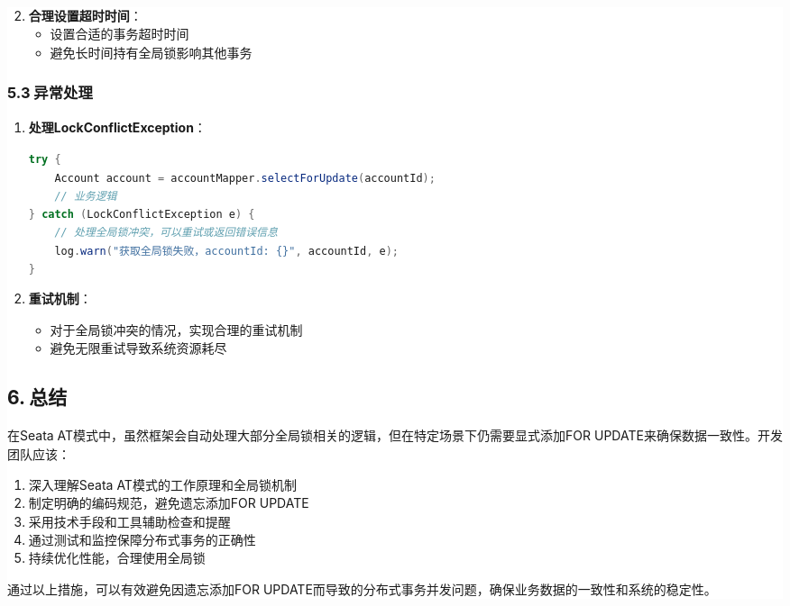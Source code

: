 2. **合理设置超时时间**：
   - 设置合适的事务超时时间
   - 避免长时间持有全局锁影响其他事务

### 5.3 异常处理

1. **处理LockConflictException**：
   ```java
   try {
       Account account = accountMapper.selectForUpdate(accountId);
       // 业务逻辑
   } catch (LockConflictException e) {
       // 处理全局锁冲突，可以重试或返回错误信息
       log.warn("获取全局锁失败，accountId: {}", accountId, e);
   }
   ```

2. **重试机制**：
   - 对于全局锁冲突的情况，实现合理的重试机制
   - 避免无限重试导致系统资源耗尽

## 6. 总结

在Seata AT模式中，虽然框架会自动处理大部分全局锁相关的逻辑，但在特定场景下仍需要显式添加FOR UPDATE来确保数据一致性。开发团队应该：

1. 深入理解Seata AT模式的工作原理和全局锁机制
2. 制定明确的编码规范，避免遗忘添加FOR UPDATE
3. 采用技术手段和工具辅助检查和提醒
4. 通过测试和监控保障分布式事务的正确性
5. 持续优化性能，合理使用全局锁

通过以上措施，可以有效避免因遗忘添加FOR UPDATE而导致的分布式事务并发问题，确保业务数据的一致性和系统的稳定性。